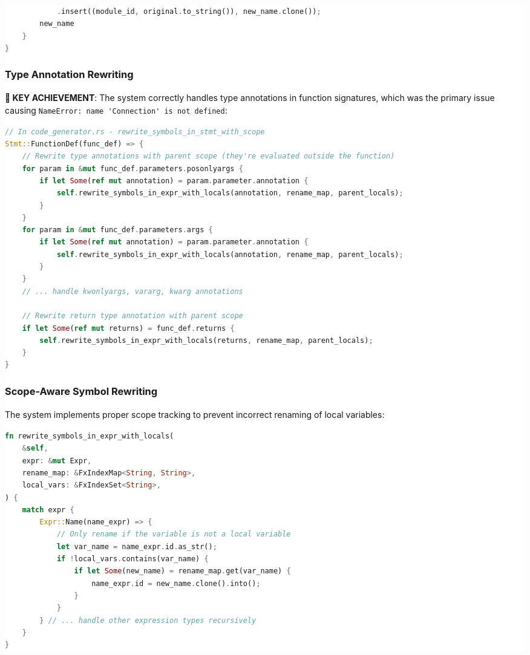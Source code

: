 ```rust
            .insert((module_id, original.to_string()), new_name.clone());
        new_name
    }
}
```

### Type Annotation Rewriting

**🎯 KEY ACHIEVEMENT**: The system correctly handles type annotations in function signatures, which was the primary issue causing `NameError: name 'Connection' is not defined`:

```rust
// In code_generator.rs - rewrite_symbols_in_stmt_with_scope
Stmt::FunctionDef(func_def) => {
    // Rewrite type annotations with parent scope (they're evaluated outside the function)
    for param in &mut func_def.parameters.posonlyargs {
        if let Some(ref mut annotation) = param.parameter.annotation {
            self.rewrite_symbols_in_expr_with_locals(annotation, rename_map, parent_locals);
        }
    }
    for param in &mut func_def.parameters.args {
        if let Some(ref mut annotation) = param.parameter.annotation {
            self.rewrite_symbols_in_expr_with_locals(annotation, rename_map, parent_locals);
        }
    }
    // ... handle kwonlyargs, vararg, kwarg annotations
    
    // Rewrite return type annotation with parent scope
    if let Some(ref mut returns) = func_def.returns {
        self.rewrite_symbols_in_expr_with_locals(returns, rename_map, parent_locals);
    }
}
```

### Scope-Aware Symbol Rewriting

The system implements proper scope tracking to prevent incorrect renaming of local variables:

```rust
fn rewrite_symbols_in_expr_with_locals(
    &self,
    expr: &mut Expr,
    rename_map: &FxIndexMap<String, String>,
    local_vars: &FxIndexSet<String>,
) {
    match expr {
        Expr::Name(name_expr) => {
            // Only rename if the variable is not a local variable
            let var_name = name_expr.id.as_str();
            if !local_vars.contains(var_name) {
                if let Some(new_name) = rename_map.get(var_name) {
                    name_expr.id = new_name.clone().into();
                }
            }
        } // ... handle other expression types recursively
    }
}
```
